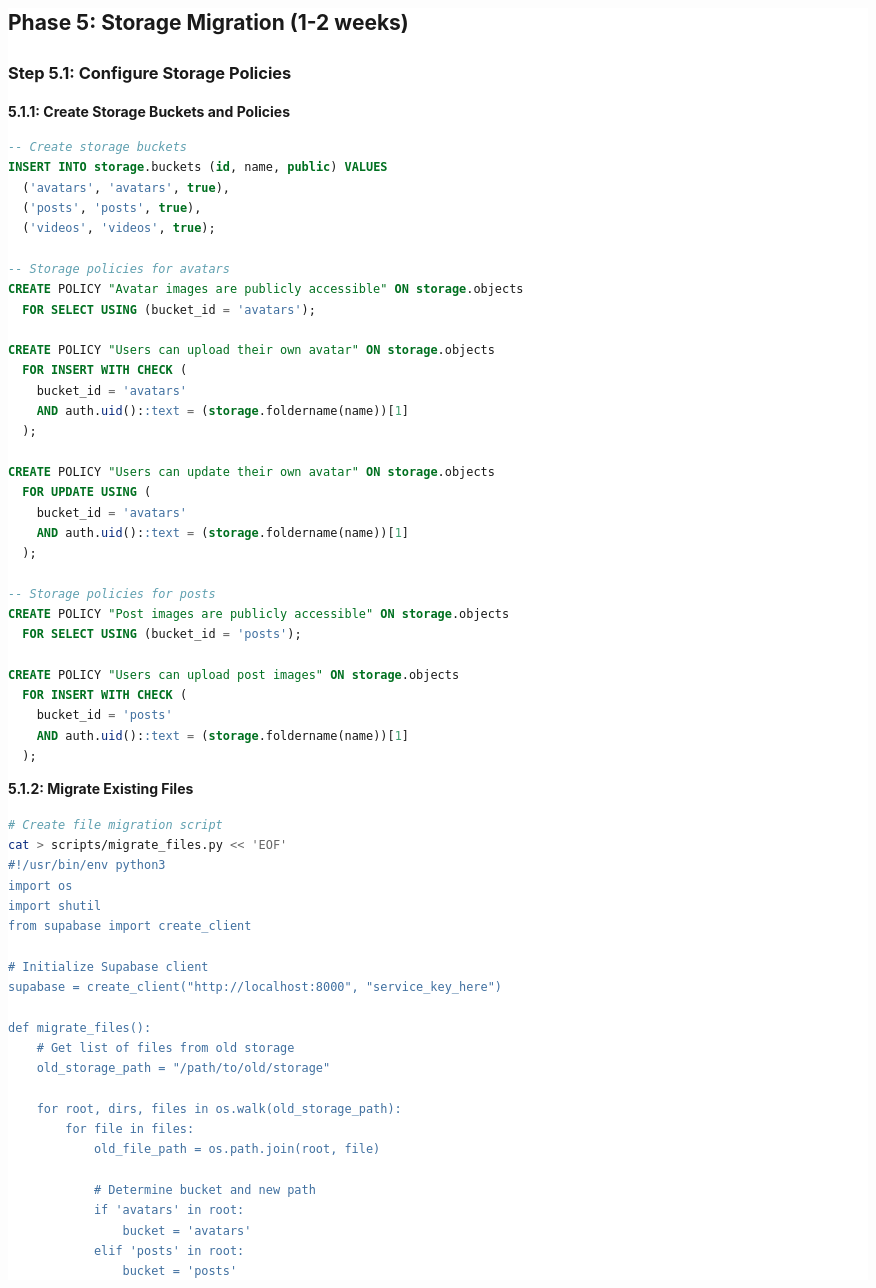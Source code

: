 ## Phase 5: Storage Migration (1-2 weeks)

### Step 5.1: Configure Storage Policies

**5.1.1: Create Storage Buckets and Policies**
```sql
-- Create storage buckets
INSERT INTO storage.buckets (id, name, public) VALUES 
  ('avatars', 'avatars', true),
  ('posts', 'posts', true),
  ('videos', 'videos', true);

-- Storage policies for avatars
CREATE POLICY "Avatar images are publicly accessible" ON storage.objects
  FOR SELECT USING (bucket_id = 'avatars');

CREATE POLICY "Users can upload their own avatar" ON storage.objects
  FOR INSERT WITH CHECK (
    bucket_id = 'avatars' 
    AND auth.uid()::text = (storage.foldername(name))[1]
  );

CREATE POLICY "Users can update their own avatar" ON storage.objects
  FOR UPDATE USING (
    bucket_id = 'avatars' 
    AND auth.uid()::text = (storage.foldername(name))[1]
  );

-- Storage policies for posts
CREATE POLICY "Post images are publicly accessible" ON storage.objects
  FOR SELECT USING (bucket_id = 'posts');

CREATE POLICY "Users can upload post images" ON storage.objects
  FOR INSERT WITH CHECK (
    bucket_id = 'posts' 
    AND auth.uid()::text = (storage.foldername(name))[1]
  );
```

**5.1.2: Migrate Existing Files**
```bash
# Create file migration script
cat > scripts/migrate_files.py << 'EOF'
#!/usr/bin/env python3
import os
import shutil
from supabase import create_client

# Initialize Supabase client
supabase = create_client("http://localhost:8000", "service_key_here")

def migrate_files():
    # Get list of files from old storage
    old_storage_path = "/path/to/old/storage"
    
    for root, dirs, files in os.walk(old_storage_path):
        for file in files:
            old_file_path = os.path.join(root, file)
            
            # Determine bucket and new path
            if 'avatars' in root:
                bucket = 'avatars'
            elif 'posts' in root:
                bucket = 'posts'
```